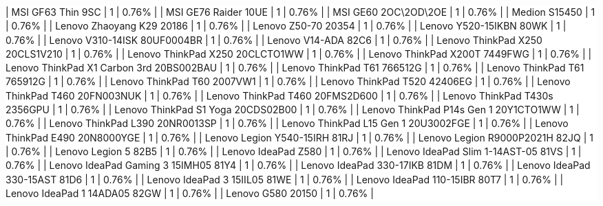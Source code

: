 | MSI GF63 Thin 9SC                        | 1         | 0.76%   |
| MSI GE76 Raider 10UE                     | 1         | 0.76%   |
| MSI GE60 2OC\2OD\2OE                     | 1         | 0.76%   |
| Medion S15450                            | 1         | 0.76%   |
| Lenovo Zhaoyang K29 20186                | 1         | 0.76%   |
| Lenovo Z50-70 20354                      | 1         | 0.76%   |
| Lenovo Y520-15IKBN 80WK                  | 1         | 0.76%   |
| Lenovo V310-14ISK 80UF0004BR             | 1         | 0.76%   |
| Lenovo V14-ADA 82C6                      | 1         | 0.76%   |
| Lenovo ThinkPad X250 20CLS1V210          | 1         | 0.76%   |
| Lenovo ThinkPad X250 20CLCTO1WW          | 1         | 0.76%   |
| Lenovo ThinkPad X200T 7449FWG            | 1         | 0.76%   |
| Lenovo ThinkPad X1 Carbon 3rd 20BS002BAU | 1         | 0.76%   |
| Lenovo ThinkPad T61 766512G              | 1         | 0.76%   |
| Lenovo ThinkPad T61 765912G              | 1         | 0.76%   |
| Lenovo ThinkPad T60 2007VW1              | 1         | 0.76%   |
| Lenovo ThinkPad T520 42406EG             | 1         | 0.76%   |
| Lenovo ThinkPad T460 20FN003NUK          | 1         | 0.76%   |
| Lenovo ThinkPad T460 20FMS2D600          | 1         | 0.76%   |
| Lenovo ThinkPad T430s 2356GPU            | 1         | 0.76%   |
| Lenovo ThinkPad S1 Yoga 20CDS02B00       | 1         | 0.76%   |
| Lenovo ThinkPad P14s Gen 1 20Y1CTO1WW    | 1         | 0.76%   |
| Lenovo ThinkPad L390 20NR0013SP          | 1         | 0.76%   |
| Lenovo ThinkPad L15 Gen 1 20U3002FGE     | 1         | 0.76%   |
| Lenovo ThinkPad E490 20N8000YGE          | 1         | 0.76%   |
| Lenovo Legion Y540-15IRH 81RJ            | 1         | 0.76%   |
| Lenovo Legion R9000P2021H 82JQ           | 1         | 0.76%   |
| Lenovo Legion 5 82B5                     | 1         | 0.76%   |
| Lenovo IdeaPad Z580                      | 1         | 0.76%   |
| Lenovo IdeaPad Slim 1-14AST-05 81VS      | 1         | 0.76%   |
| Lenovo IdeaPad Gaming 3 15IMH05 81Y4     | 1         | 0.76%   |
| Lenovo IdeaPad 330-17IKB 81DM            | 1         | 0.76%   |
| Lenovo IdeaPad 330-15AST 81D6            | 1         | 0.76%   |
| Lenovo IdeaPad 3 15IIL05 81WE            | 1         | 0.76%   |
| Lenovo IdeaPad 110-15IBR 80T7            | 1         | 0.76%   |
| Lenovo IdeaPad 1 14ADA05 82GW            | 1         | 0.76%   |
| Lenovo G580 20150                        | 1         | 0.76%   |